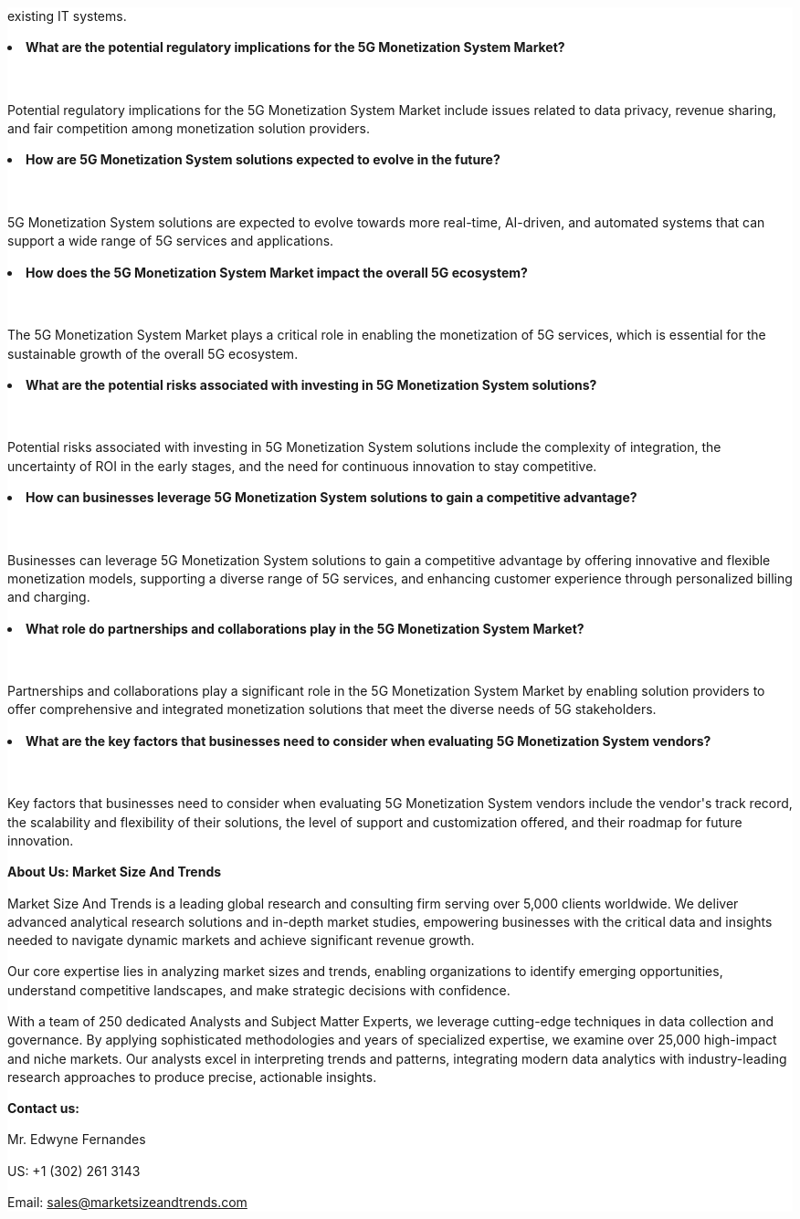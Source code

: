 existing IT systems.</p> </li> <li> <strong>What are the potential regulatory implications for the 5G Monetization System Market?</strong> <p>&nbsp;</p><p>Potential regulatory implications for the 5G Monetization System Market include issues related to data privacy, revenue sharing, and fair competition among monetization solution providers.</p> </li> <li> <strong>How are 5G Monetization System solutions expected to evolve in the future?</strong> <p>&nbsp;</p><p>5G Monetization System solutions are expected to evolve towards more real-time, AI-driven, and automated systems that can support a wide range of 5G services and applications.</p> </li> <li> <strong>How does the 5G Monetization System Market impact the overall 5G ecosystem?</strong> <p>&nbsp;</p><p>The 5G Monetization System Market plays a critical role in enabling the monetization of 5G services, which is essential for the sustainable growth of the overall 5G ecosystem.</p> </li> <li> <strong>What are the potential risks associated with investing in 5G Monetization System solutions?</strong> <p>&nbsp;</p><p>Potential risks associated with investing in 5G Monetization System solutions include the complexity of integration, the uncertainty of ROI in the early stages, and the need for continuous innovation to stay competitive.</p> </li> <li> <strong>How can businesses leverage 5G Monetization System solutions to gain a competitive advantage?</strong> <p>&nbsp;</p><p>Businesses can leverage 5G Monetization System solutions to gain a competitive advantage by offering innovative and flexible monetization models, supporting a diverse range of 5G services, and enhancing customer experience through personalized billing and charging.</p> </li> <li> <strong>What role do partnerships and collaborations play in the 5G Monetization System Market?</strong> <p>&nbsp;</p><p>Partnerships and collaborations play a significant role in the 5G Monetization System Market by enabling solution providers to offer comprehensive and integrated monetization solutions that meet the diverse needs of 5G stakeholders.</p> </li> <li> <strong>What are the key factors that businesses need to consider when evaluating 5G Monetization System vendors?</strong> <p>&nbsp;</p><p>Key factors that businesses need to consider when evaluating 5G Monetization System vendors include the vendor's track record, the scalability and flexibility of their solutions, the level of support and customization offered, and their roadmap for future innovation.</p> </li></ol></p><p><strong>About Us:&nbsp;Market Size And Trends</strong></p><p>Market Size And Trends&nbsp;is a leading global research and consulting firm serving over 5,000 clients worldwide. We deliver advanced analytical research solutions and in-depth market studies, empowering businesses with the critical data and insights needed to navigate dynamic markets and achieve significant revenue growth.</p><p>Our core expertise lies in analyzing market sizes and trends, enabling organizations to identify emerging opportunities, understand competitive landscapes, and make strategic decisions with confidence.</p><p>With a team of 250 dedicated Analysts and Subject Matter Experts, we leverage cutting-edge techniques in data collection and governance. By applying sophisticated methodologies and years of specialized expertise, we examine over 25,000 high-impact and niche markets. Our analysts excel in interpreting trends and patterns, integrating modern data analytics with industry-leading research approaches to produce precise, actionable insights.</p><p><strong>Contact us:</strong></p><p>Mr. Edwyne Fernandes</p><p>US: +1 (302) 261 3143</p><p>Email: <a href="mailto:sales@marketsizeandtrends.com">sales@marketsizeandtrends.com</a>&nbsp;</p>
